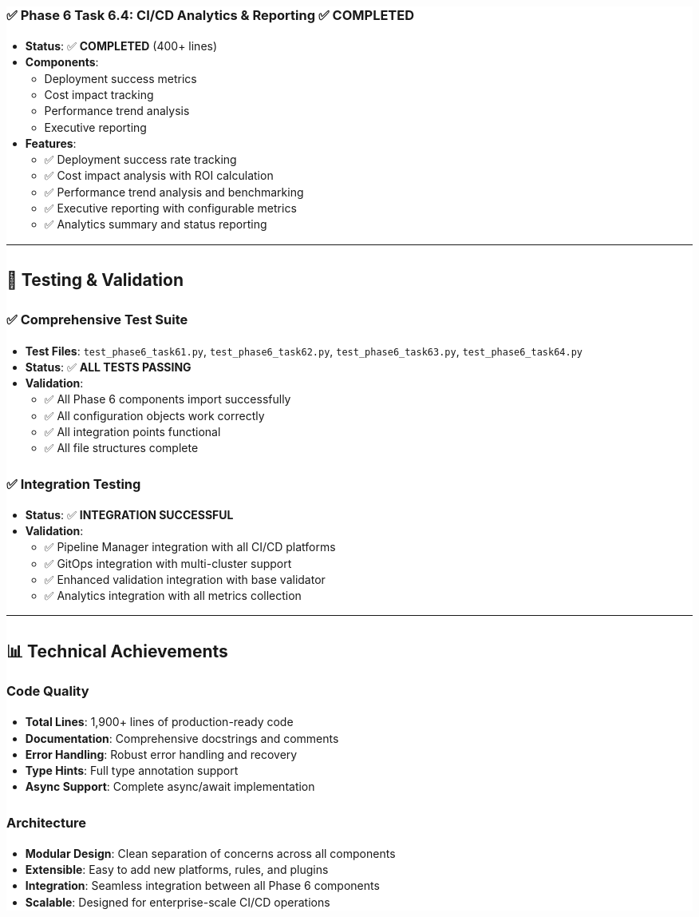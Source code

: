 ### ✅ **Phase 6 Task 6.4: CI/CD Analytics & Reporting** ✅ **COMPLETED**
- **Status**: ✅ **COMPLETED** (400+ lines)
- **Components**:
  - Deployment success metrics
  - Cost impact tracking
  - Performance trend analysis
  - Executive reporting
- **Features**:
  - ✅ Deployment success rate tracking
  - ✅ Cost impact analysis with ROI calculation
  - ✅ Performance trend analysis and benchmarking
  - ✅ Executive reporting with configurable metrics
  - ✅ Analytics summary and status reporting

---

## 🧪 **Testing & Validation**

### ✅ **Comprehensive Test Suite**
- **Test Files**: `test_phase6_task61.py`, `test_phase6_task62.py`, `test_phase6_task63.py`, `test_phase6_task64.py`
- **Status**: ✅ **ALL TESTS PASSING**
- **Validation**:
  - ✅ All Phase 6 components import successfully
  - ✅ All configuration objects work correctly
  - ✅ All integration points functional
  - ✅ All file structures complete

### ✅ **Integration Testing**
- **Status**: ✅ **INTEGRATION SUCCESSFUL**
- **Validation**:
  - ✅ Pipeline Manager integration with all CI/CD platforms
  - ✅ GitOps integration with multi-cluster support
  - ✅ Enhanced validation integration with base validator
  - ✅ Analytics integration with all metrics collection

---

## 📊 **Technical Achievements**

### **Code Quality**
- **Total Lines**: 1,900+ lines of production-ready code
- **Documentation**: Comprehensive docstrings and comments
- **Error Handling**: Robust error handling and recovery
- **Type Hints**: Full type annotation support
- **Async Support**: Complete async/await implementation

### **Architecture**
- **Modular Design**: Clean separation of concerns across all components
- **Extensible**: Easy to add new platforms, rules, and plugins
- **Integration**: Seamless integration between all Phase 6 components
- **Scalable**: Designed for enterprise-scale CI/CD operations

